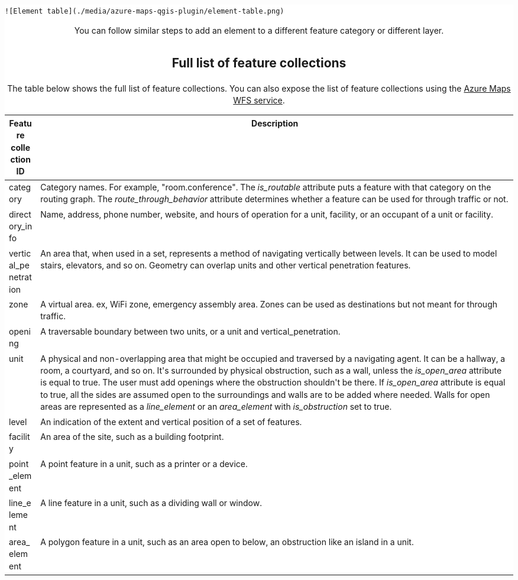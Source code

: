     ![Element table](./media/azure-maps-qgis-plugin/element-table.png)

   <center>

You can follow similar steps to add an element to a different feature category or different layer.

## Full list of feature collections

The table below shows the full list of feature collections. You can also expose the list of feature collections using the [Azure Maps WFS service]().

| Feature collection ID | Description |
|---------|-------------|
| category | Category names. For example,  \"room.conference\". The _is_routable_ attribute puts a feature with that category on the routing graph. The _route_through_behavior_ attribute determines whether a feature can be used for through traffic or not.
| directory_info | Name, address, phone number, website, and hours of operation for a unit, facility, or an occupant of a unit or facility. |
| vertical_penetration | An area that, when used in a set, represents a method of navigating vertically between levels. It can be used to model stairs, elevators, and so on. Geometry can overlap units and other vertical penetration features. |
| zone | A virtual area. ex, WiFi zone, emergency assembly area. Zones can be used as destinations but not meant for through traffic.|
| opening | A traversable boundary between two units, or a unit and vertical_penetration.|
| unit | A physical and non-overlapping area that might be occupied and traversed by a navigating agent. It can be a hallway, a room, a courtyard, and so on. It's surrounded by physical obstruction, such as a wall, unless the _is_open_area_ attribute is equal to true. The user must add openings where the obstruction shouldn't be there. If _is_open_area_ attribute is equal to true, all the sides are assumed open to the surroundings and walls are to be added where needed. Walls for open areas are represented as a _line_element_ or an _area_element_ with _is_obstruction_ set to true. |
| level | An indication of the extent and vertical position of a set of features.|
| facility | An area of the site, such as a building footprint.|
| point_element | A point feature in a unit, such as a printer or a device. |
| line_element | A line feature in a unit, such as a dividing wall or window.|
| area_element | A polygon feature in a unit, such as an area open to below, an obstruction like an island in a unit.|
